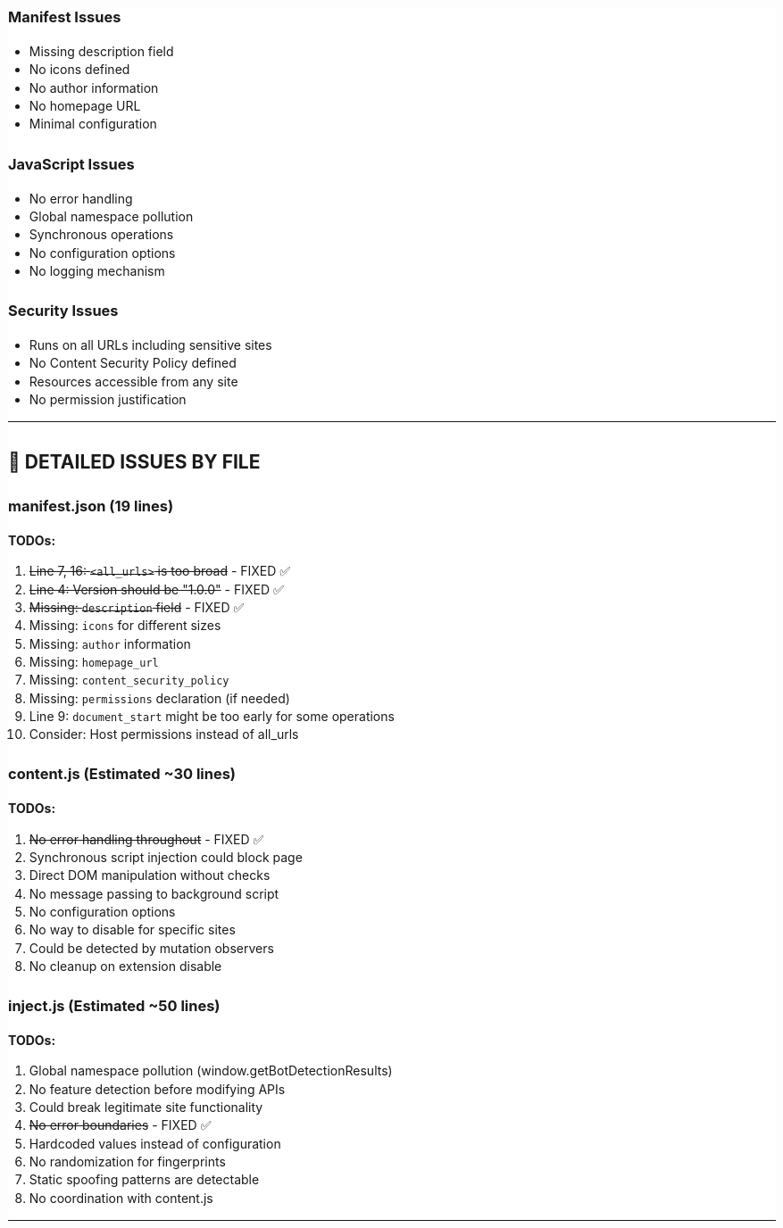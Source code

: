 ### Manifest Issues
- Missing description field
- No icons defined
- No author information
- No homepage URL
- Minimal configuration

### JavaScript Issues
- No error handling
- Global namespace pollution
- Synchronous operations
- No configuration options
- No logging mechanism

### Security Issues
- Runs on all URLs including sensitive sites
- No Content Security Policy defined
- Resources accessible from any site
- No permission justification

---

## 🐛 DETAILED ISSUES BY FILE

### manifest.json (19 lines)
**TODOs:**
1. ~~Line 7, 16: `<all_urls>` is too broad~~ - FIXED ✅
2. ~~Line 4: Version should be "1.0.0"~~ - FIXED ✅
3. ~~Missing: `description` field~~ - FIXED ✅
4. Missing: `icons` for different sizes
5. Missing: `author` information
6. Missing: `homepage_url`
7. Missing: `content_security_policy`
8. Missing: `permissions` declaration (if needed)
9. Line 9: `document_start` might be too early for some operations
10. Consider: Host permissions instead of all_urls

### content.js (Estimated ~30 lines)
**TODOs:**
1. ~~No error handling throughout~~ - FIXED ✅
2. Synchronous script injection could block page
3. Direct DOM manipulation without checks
4. No message passing to background script
5. No configuration options
6. No way to disable for specific sites
7. Could be detected by mutation observers
8. No cleanup on extension disable

### inject.js (Estimated ~50 lines)
**TODOs:**
1. Global namespace pollution (window.getBotDetectionResults)
2. No feature detection before modifying APIs
3. Could break legitimate site functionality
4. ~~No error boundaries~~ - FIXED ✅
5. Hardcoded values instead of configuration
6. No randomization for fingerprints
7. Static spoofing patterns are detectable
8. No coordination with content.js

---